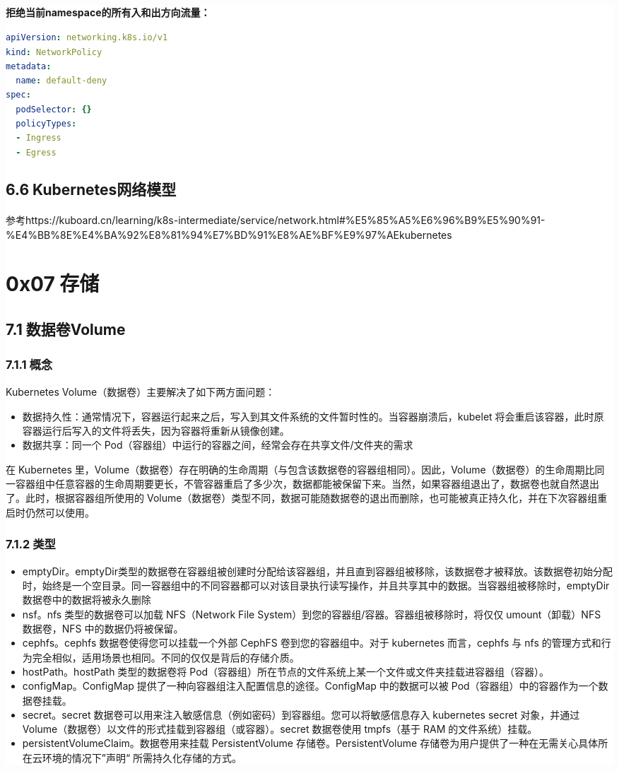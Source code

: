 

**拒绝当前namespace的所有入和出方向流量：**

```yaml
apiVersion: networking.k8s.io/v1
kind: NetworkPolicy
metadata:
  name: default-deny
spec:
  podSelector: {}
  policyTypes:
  - Ingress
  - Egress

```

## 6.6 Kubernetes网络模型

参考https://kuboard.cn/learning/k8s-intermediate/service/network.html#%E5%85%A5%E6%96%B9%E5%90%91-%E4%BB%8E%E4%BA%92%E8%81%94%E7%BD%91%E8%AE%BF%E9%97%AEkubernetes



# 0x07 存储

## 7.1 数据卷Volume

### 7.1.1 概念

Kubernetes Volume（数据卷）主要解决了如下两方面问题：

- 数据持久性：通常情况下，容器运行起来之后，写入到其文件系统的文件暂时性的。当容器崩溃后，kubelet 将会重启该容器，此时原容器运行后写入的文件将丢失，因为容器将重新从镜像创建。
- 数据共享：同一个 Pod（容器组）中运行的容器之间，经常会存在共享文件/文件夹的需求



在 Kubernetes 里，Volume（数据卷）存在明确的生命周期（与包含该数据卷的容器组相同）。因此，Volume（数据卷）的生命周期比同一容器组中任意容器的生命周期要更长，不管容器重启了多少次，数据都能被保留下来。当然，如果容器组退出了，数据卷也就自然退出了。此时，根据容器组所使用的 Volume（数据卷）类型不同，数据可能随数据卷的退出而删除，也可能被真正持久化，并在下次容器组重启时仍然可以使用。



### 7.1.2 类型

- emptyDir。emptyDir类型的数据卷在容器组被创建时分配给该容器组，并且直到容器组被移除，该数据卷才被释放。该数据卷初始分配时，始终是一个空目录。同一容器组中的不同容器都可以对该目录执行读写操作，并且共享其中的数据。当容器组被移除时，emptyDir数据卷中的数据将被永久删除
- nsf。nfs 类型的数据卷可以加载 NFS（Network File System）到您的容器组/容器。容器组被移除时，将仅仅 umount（卸载）NFS 数据卷，NFS 中的数据仍将被保留。
- cephfs。cephfs 数据卷使得您可以挂载一个外部 CephFS 卷到您的容器组中。对于 kubernetes 而言，cephfs 与 nfs 的管理方式和行为完全相似，适用场景也相同。不同的仅仅是背后的存储介质。
- hostPath。hostPath 类型的数据卷将 Pod（容器组）所在节点的文件系统上某一个文件或文件夹挂载进容器组（容器）。
- configMap。ConfigMap 提供了一种向容器组注入配置信息的途径。ConfigMap 中的数据可以被 Pod（容器组）中的容器作为一个数据卷挂载。
- secret。secret 数据卷可以用来注入敏感信息（例如密码）到容器组。您可以将敏感信息存入 kubernetes secret 对象，并通过 Volume（数据卷）以文件的形式挂载到容器组（或容器）。secret 数据卷使用 tmpfs（基于 RAM 的文件系统）挂载。
- persistentVolumeClaim。数据卷用来挂载 PersistentVolume 存储卷。PersistentVolume 存储卷为用户提供了一种在无需关心具体所在云环境的情况下”声明“ 所需持久化存储的方式。
